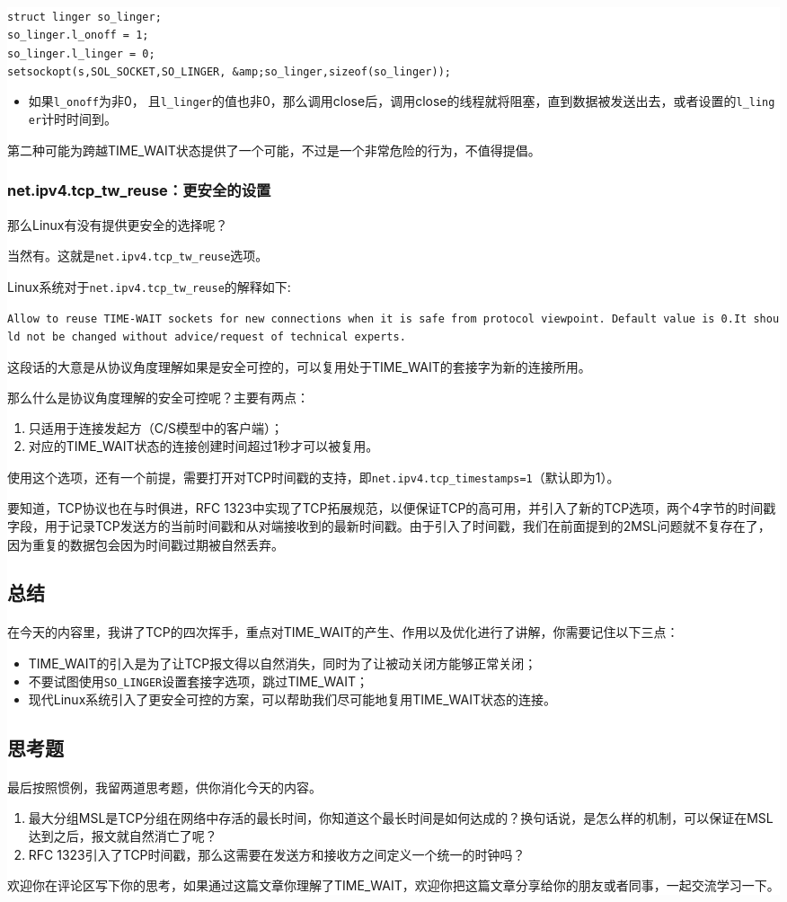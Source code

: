```
struct linger so_linger;
so_linger.l_onoff = 1;
so_linger.l_linger = 0;
setsockopt(s,SOL_SOCKET,SO_LINGER, &amp;so_linger,sizeof(so_linger));

```

- 如果`l_onoff`为非0， 且`l_linger`的值也非0，那么调用close后，调用close的线程就将阻塞，直到数据被发送出去，或者设置的`l_linger`计时时间到。

第二种可能为跨越TIME_WAIT状态提供了一个可能，不过是一个非常危险的行为，不值得提倡。

### net.ipv4.tcp_tw_reuse：更安全的设置

那么Linux有没有提供更安全的选择呢？

当然有。这就是`net.ipv4.tcp_tw_reuse`选项。

Linux系统对于`net.ipv4.tcp_tw_reuse`的解释如下:

```
Allow to reuse TIME-WAIT sockets for new connections when it is safe from protocol viewpoint. Default value is 0.It should not be changed without advice/request of technical experts.

```

这段话的大意是从协议角度理解如果是安全可控的，可以复用处于TIME_WAIT的套接字为新的连接所用。

那么什么是协议角度理解的安全可控呢？主要有两点：

1. 只适用于连接发起方（C/S模型中的客户端）；
1. 对应的TIME_WAIT状态的连接创建时间超过1秒才可以被复用。

使用这个选项，还有一个前提，需要打开对TCP时间戳的支持，即`net.ipv4.tcp_timestamps=1`（默认即为1）。

要知道，TCP协议也在与时俱进，RFC 1323中实现了TCP拓展规范，以便保证TCP的高可用，并引入了新的TCP选项，两个4字节的时间戳字段，用于记录TCP发送方的当前时间戳和从对端接收到的最新时间戳。由于引入了时间戳，我们在前面提到的2MSL问题就不复存在了，因为重复的数据包会因为时间戳过期被自然丢弃。

## 总结

在今天的内容里，我讲了TCP的四次挥手，重点对TIME_WAIT的产生、作用以及优化进行了讲解，你需要记住以下三点：

- TIME_WAIT的引入是为了让TCP报文得以自然消失，同时为了让被动关闭方能够正常关闭；
- 不要试图使用`SO_LINGER`设置套接字选项，跳过TIME_WAIT；
- 现代Linux系统引入了更安全可控的方案，可以帮助我们尽可能地复用TIME_WAIT状态的连接。

## 思考题

最后按照惯例，我留两道思考题，供你消化今天的内容。

1. 最大分组MSL是TCP分组在网络中存活的最长时间，你知道这个最长时间是如何达成的？换句话说，是怎么样的机制，可以保证在MSL达到之后，报文就自然消亡了呢？
1. RFC 1323引入了TCP时间戳，那么这需要在发送方和接收方之间定义一个统一的时钟吗？

欢迎你在评论区写下你的思考，如果通过这篇文章你理解了TIME_WAIT，欢迎你把这篇文章分享给你的朋友或者同事，一起交流学习一下。
